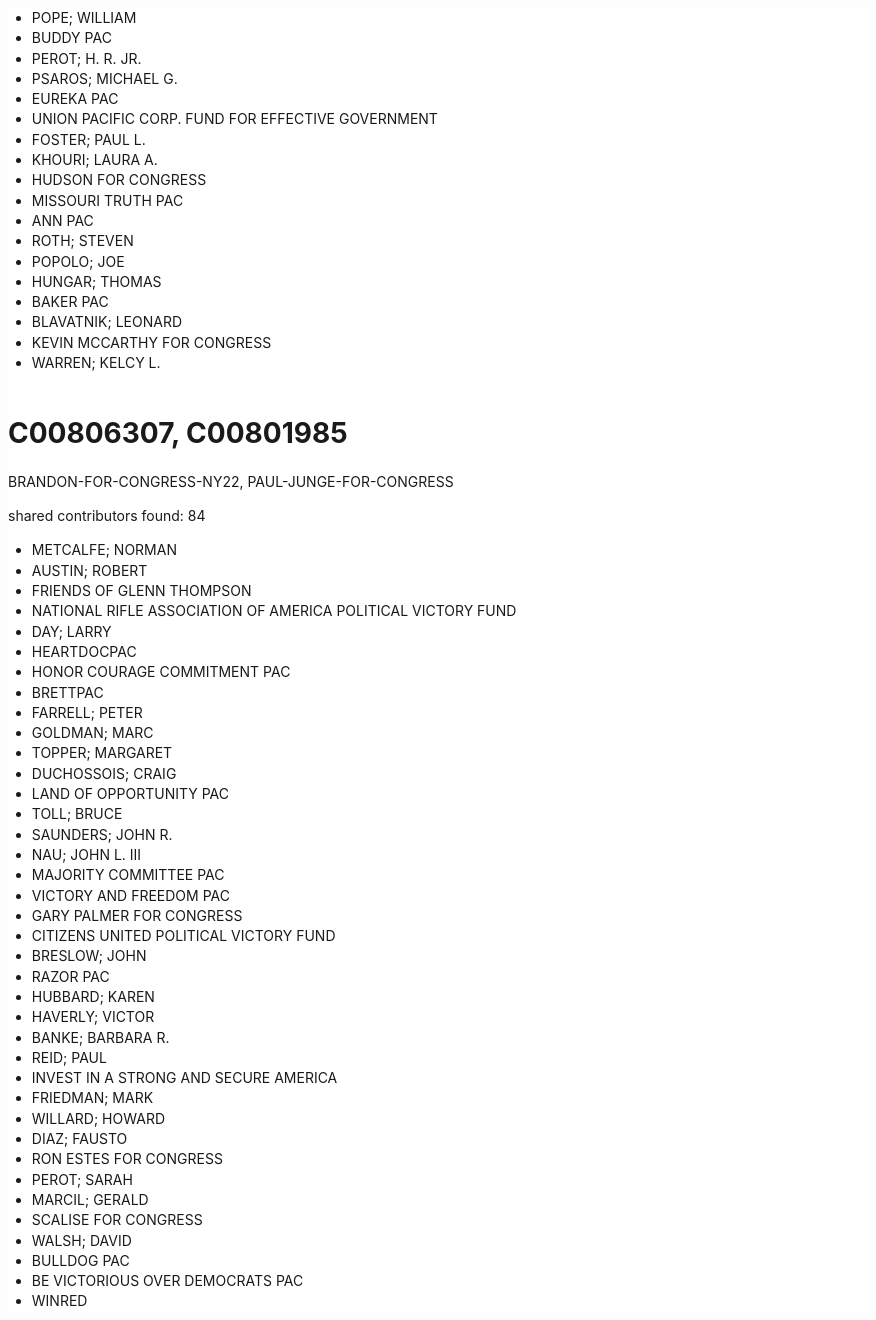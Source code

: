 - POPE; WILLIAM
- BUDDY PAC
- PEROT; H. R. JR.
- PSAROS; MICHAEL G.
- EUREKA PAC
- UNION PACIFIC CORP. FUND FOR EFFECTIVE GOVERNMENT
- FOSTER; PAUL L.
- KHOURI; LAURA A.
- HUDSON FOR CONGRESS
- MISSOURI TRUTH PAC
- ANN PAC
- ROTH; STEVEN
- POPOLO; JOE
- HUNGAR; THOMAS
- BAKER PAC
- BLAVATNIK; LEONARD
- KEVIN MCCARTHY FOR CONGRESS
- WARREN; KELCY L.


# C00806307, C00801985

BRANDON-FOR-CONGRESS-NY22, PAUL-JUNGE-FOR-CONGRESS

shared contributors found:	84

- METCALFE; NORMAN
- AUSTIN; ROBERT
- FRIENDS OF GLENN THOMPSON
- NATIONAL RIFLE ASSOCIATION OF AMERICA POLITICAL VICTORY FUND
- DAY; LARRY
- HEARTDOCPAC
- HONOR COURAGE COMMITMENT PAC
- BRETTPAC
- FARRELL; PETER
- GOLDMAN; MARC
- TOPPER; MARGARET
- DUCHOSSOIS; CRAIG
- LAND OF OPPORTUNITY PAC
- TOLL; BRUCE
- SAUNDERS; JOHN R.
- NAU; JOHN L. III
- MAJORITY COMMITTEE PAC
- VICTORY AND FREEDOM PAC
- GARY PALMER FOR CONGRESS
- CITIZENS UNITED POLITICAL VICTORY FUND
- BRESLOW; JOHN
- RAZOR PAC
- HUBBARD; KAREN
- HAVERLY; VICTOR
- BANKE; BARBARA R.
- REID; PAUL
- INVEST IN A STRONG AND SECURE AMERICA
- FRIEDMAN; MARK
- WILLARD; HOWARD
- DIAZ; FAUSTO
- RON ESTES FOR CONGRESS
- PEROT; SARAH
- MARCIL; GERALD
- SCALISE FOR CONGRESS
- WALSH; DAVID
- BULLDOG PAC
- BE VICTORIOUS OVER DEMOCRATS PAC
- WINRED
